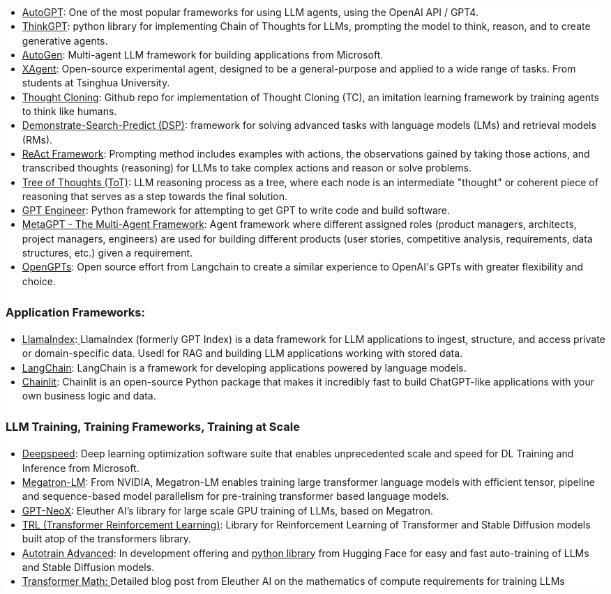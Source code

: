 

* [AutoGPT](https://github.com/Significant-Gravitas/AutoGPT): One of the most popular frameworks for using LLM agents, using the OpenAI API / GPT4.
* [ThinkGPT](https://github.com/jina-ai/thinkgpt): python library for implementing Chain of Thoughts for LLMs, prompting the model to think, reason, and to create generative agents.
* [AutoGen](https://microsoft.github.io/autogen/): Multi-agent LLM framework for building applications from Microsoft.
* [XAgent](https://blog.x-agent.net/): Open-source experimental agent, designed to be a general-purpose and applied to a wide range of tasks. From students at Tsinghua University.
* [Thought Cloning](https://github.com/ShengranHu/Thought-Cloning): Github repo for implementation of Thought Cloning (TC), an imitation learning framework by training agents to think like humans.
* [Demonstrate-Search-Predict (DSP)](https://github.com/stanfordnlp/dsp): framework for solving advanced tasks with language models (LMs) and retrieval models (RMs). 
* [ReAct Framework](https://www.promptingguide.ai/techniques/react): Prompting method includes examples with actions, the observations gained by taking those actions, and transcribed thoughts (reasoning) for LLMs to take complex actions and reason or solve problems.
* [Tree of Thoughts (ToT)](https://github.com/princeton-nlp/tree-of-thought-llm): LLM reasoning process as a tree, where each node is an intermediate "thought" or coherent piece of reasoning that serves as a step towards the final solution.
* [GPT Engineer](https://github.com/AntonOsika/gpt-engineer): Python framework for attempting to get GPT to write code and build software.
* [MetaGPT - The Multi-Agent Framework](https://github.com/geekan/MetaGPT): Agent framework where different assigned roles (product managers, architects, project managers, engineers) are used for building different products (user stories, competitive analysis, requirements, data structures, etc.) given a requirement.
* [OpenGPTs](https://github.com/langchain-ai/opengpts): Open source effort from Langchain to create a similar experience to OpenAI's GPTs with greater flexibility and choice.


### Application Frameworks:



* [LlamaIndex](https://gpt-index.readthedocs.io/en/latest/):[ ](https://gpt-index.readthedocs.io/en/latest/)LlamaIndex (formerly GPT Index) is a data framework for LLM applications to ingest, structure, and access private or domain-specific data. Usedl for RAG and building LLM applications working with stored data.
* [LangChain](https://python.langchain.com/docs/get_started/introduction.html): LangChain is a framework for developing applications powered by language models.
* [Chainlit](https://docs.chainlit.io/get-started/overview): Chainlit is an open-source Python package that makes it incredibly fast to build ChatGPT-like applications with your own business logic and data. 


### LLM Training, Training Frameworks, Training at Scale



* [Deepspeed](https://www.microsoft.com/en-us/research/project/deepspeed/): Deep learning optimization software suite that enables unprecedented scale and speed for DL Training and Inference from Microsoft.
* [Megatron-LM](https://github.com/NVIDIA/Megatron-LM): From NVIDIA, Megatron-LM enables training large transformer language models with efficient tensor, pipeline and sequence-based model parallelism for pre-training transformer based language models.
* [GPT-NeoX](https://github.com/EleutherAI/gpt-neox): Eleuther AI’s library for large scale GPU training of LLMs, based on Megatron.
* [TRL (Transformer Reinforcement Learning)](https://pypi.org/project/trl/): Library for Reinforcement Learning of Transformer and Stable Diffusion models built atop of the transformers library.
* [Autotrain Advanced](https://huggingface.co/docs/autotrain/index): In development offering and [python library](https://github.com/huggingface/autotrain-advanced) from Hugging Face for easy and fast auto-training of LLMs and Stable Diffusion models. 
* [Transformer Math: ](https://www.eleuther.ai/mathematics/transformer_math/)Detailed blog post from Eleuther AI on the mathematics of compute requirements for training LLMs
